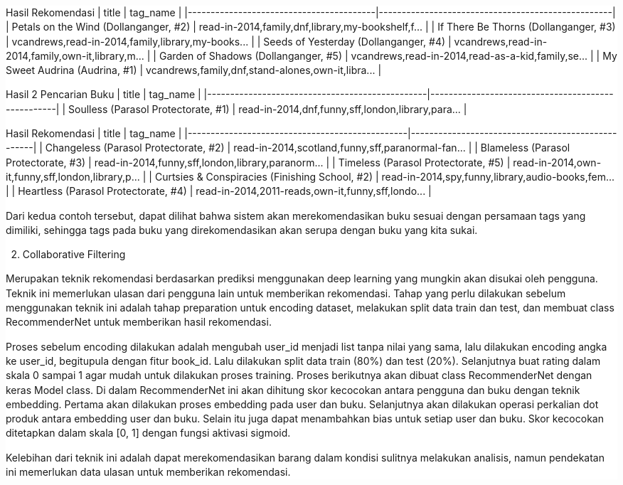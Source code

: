 Hasil Rekomendasi
| title                                   | tag_name                                          |
|-----------------------------------------|---------------------------------------------------|
| Petals on the Wind (Dollanganger, #2)   | read-in-2014,family,dnf,library,my-bookshelf,f... |
| If There Be Thorns (Dollanganger, #3)   | vcandrews,read-in-2014,family,library,my-books... |
| Seeds of Yesterday (Dollanganger, #4)   | vcandrews,read-in-2014,family,own-it,library,m... |
| Garden of Shadows (Dollanganger, #5)    | vcandrews,read-in-2014,read-as-a-kid,family,se... |
| My Sweet Audrina (Audrina, #1)          | vcandrews,family,dnf,stand-alones,own-it,libra... |

Hasil 2
Pencarian Buku
| title                                          | tag_name                                          |
|------------------------------------------------|---------------------------------------------------|
| Soulless (Parasol Protectorate, #1)            | read-in-2014,dnf,funny,sff,london,library,para... |

Hasil Rekomendasi
| title                                          | tag_name                                          |
|------------------------------------------------|---------------------------------------------------|
| Changeless (Parasol Protectorate, #2)          | read-in-2014,scotland,funny,sff,paranormal-fan... |
| Blameless (Parasol Protectorate, #3)           | read-in-2014,funny,sff,london,library,paranorm... |
| Timeless (Parasol Protectorate, #5)            | read-in-2014,own-it,funny,sff,london,library,p... |
| Curtsies & Conspiracies (Finishing School, #2) | read-in-2014,spy,funny,library,audio-books,fem... |
| Heartless (Parasol Protectorate, #4)           | read-in-2014,2011-reads,own-it,funny,sff,londo... |

Dari kedua contoh tersebut, dapat dilihat bahwa sistem akan merekomendasikan buku sesuai dengan persamaan tags yang dimiliki, sehingga tags pada buku yang direkomendasikan akan serupa dengan buku yang kita sukai.

2. Collaborative Filtering

Merupakan teknik rekomendasi berdasarkan prediksi menggunakan deep learning yang mungkin akan disukai oleh pengguna. Teknik ini memerlukan ulasan dari pengguna lain untuk memberikan rekomendasi. Tahap yang perlu dilakukan sebelum menggunakan teknik ini adalah tahap preparation untuk encoding dataset, melakukan split data train dan test, dan membuat class RecommenderNet untuk memberikan hasil rekomendasi. 

Proses sebelum encoding dilakukan adalah mengubah user_id menjadi list tanpa nilai yang sama, lalu dilakukan encoding angka ke user_id, begitupula dengan fitur book_id. Lalu dilakukan split data train (80%) dan test (20%). Selanjutnya buat rating dalam skala 0 sampai 1 agar mudah untuk dilakukan proses training. Proses berikutnya akan dibuat class RecommenderNet dengan keras Model class. Di dalam RecommenderNet ini akan dihitung skor kecocokan antara pengguna dan buku dengan teknik embedding. Pertama akan dilakukan proses embedding pada user dan buku. Selanjutnya akan dilakukan operasi perkalian dot produk antara embedding user dan buku. Selain itu juga dapat menambahkan bias untuk setiap user dan buku. Skor kecocokan ditetapkan dalam skala [0, 1] dengan fungsi aktivasi sigmoid.

Kelebihan dari teknik ini adalah dapat merekomendasikan barang dalam kondisi sulitnya melakukan analisis, namun pendekatan ini memerlukan data ulasan untuk memberikan rekomendasi.
